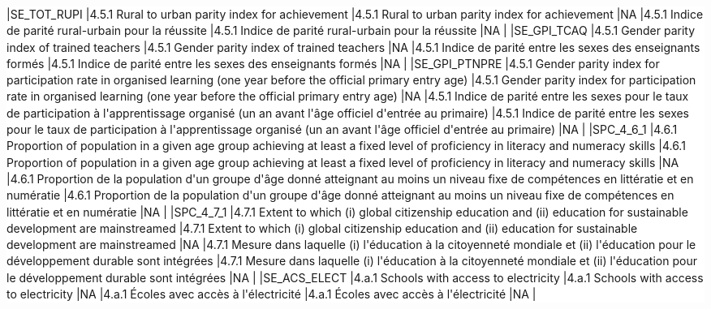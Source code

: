 |SE_TOT_RUPI       |4.5.1 Rural to urban parity index for achievement                                                                                                                                                    |4.5.1 Rural to urban parity index for achievement                                                                                                                                                    |NA             |4.5.1 Indice de parité rural-urbain pour la réussite                                                                                                                                                                                |4.5.1 Indice de parité rural-urbain pour la réussite                                                                                                                                                                                |NA             |
|SE_GPI_TCAQ       |4.5.1 Gender parity index of trained teachers                                                                                                                                                        |4.5.1 Gender parity index of trained teachers                                                                                                                                                        |NA             |4.5.1 Indice de parité entre les sexes des enseignants formés                                                                                                                                                                       |4.5.1 Indice de parité entre les sexes des enseignants formés                                                                                                                                                                       |NA             |
|SE_GPI_PTNPRE     |4.5.1 Gender parity index for participation rate in organised learning (one year before the official primary entry age)                                                                              |4.5.1 Gender parity index for participation rate in organised learning (one year before the official primary entry age)                                                                              |NA             |4.5.1 Indice de parité entre les sexes pour le taux de participation à l'apprentissage organisé (un an avant l'âge officiel d'entrée au primaire)                                                                                   |4.5.1 Indice de parité entre les sexes pour le taux de participation à l'apprentissage organisé (un an avant l'âge officiel d'entrée au primaire)                                                                                   |NA             |
|SPC_4_6_1         |4.6.1 Proportion of population in a given age group achieving at least a fixed level of proficiency in literacy and numeracy skills                                                                  |4.6.1 Proportion of population in a given age group achieving at least a fixed level of proficiency in literacy and numeracy skills                                                                  |NA             |4.6.1 Proportion de la population d'un groupe d'âge donné atteignant au moins un niveau fixe de compétences en littératie et en numératie                                                                                           |4.6.1 Proportion de la population d'un groupe d'âge donné atteignant au moins un niveau fixe de compétences en littératie et en numératie                                                                                           |NA             |
|SPC_4_7_1         |4.7.1 Extent to which (i) global citizenship education and (ii) education for sustainable development are mainstreamed                                                                               |4.7.1 Extent to which (i) global citizenship education and (ii) education for sustainable development are mainstreamed                                                                               |NA             |4.7.1 Mesure dans laquelle (i) l'éducation à la citoyenneté mondiale et (ii) l'éducation pour le développement durable sont intégrées                                                                                               |4.7.1 Mesure dans laquelle (i) l'éducation à la citoyenneté mondiale et (ii) l'éducation pour le développement durable sont intégrées                                                                                               |NA             |
|SE_ACS_ELECT      |4.a.1 Schools with access to electricity                                                                                                                                                             |4.a.1 Schools with access to electricity                                                                                                                                                             |NA             |4.a.1 Écoles avec accès à l'électricité                                                                                                                                                                                             |4.a.1 Écoles avec accès à l'électricité                                                                                                                                                                                             |NA             |